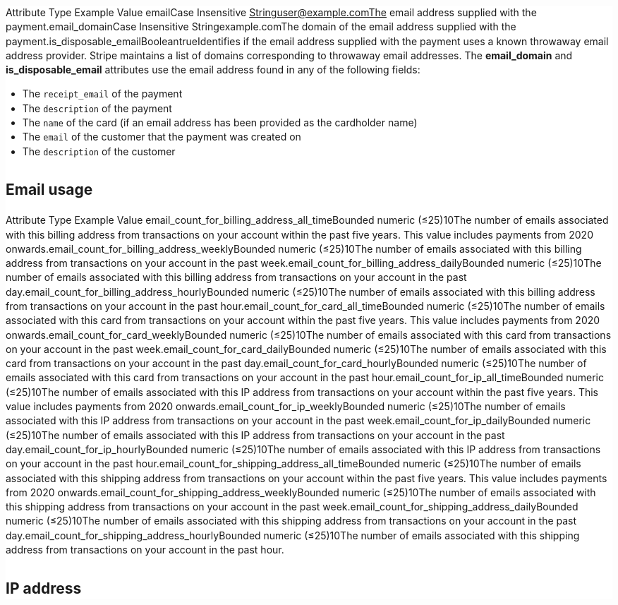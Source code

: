 Attribute Type Example Value emailCase Insensitive Stringuser@example.comThe
email address supplied with the payment.email_domainCase Insensitive
Stringexample.comThe domain of the email address supplied with the
payment.is_disposable_emailBooleantrueIdentifies if the email address supplied
with the payment uses a known throwaway email address provider. Stripe maintains
a list of domains corresponding to throwaway email addresses.
The **email_domain** and **is_disposable_email** attributes use the email
address found in any of the following fields:

- The `receipt_email` of the payment
- The `description` of the payment
- The `name` of the card (if an email address has been provided as the
cardholder name)
- The `email` of the customer that the payment was created on
- The `description` of the customer

## Email usage

Attribute Type Example Value email_count_for_billing_address_all_timeBounded
numeric (≤25)10The number of emails associated with this billing address from
transactions on your account within the past five years. This value includes
payments from 2020 onwards.email_count_for_billing_address_weeklyBounded numeric
(≤25)10The number of emails associated with this billing address from
transactions on your account in the past
week.email_count_for_billing_address_dailyBounded numeric (≤25)10The number of
emails associated with this billing address from transactions on your account in
the past day.email_count_for_billing_address_hourlyBounded numeric (≤25)10The
number of emails associated with this billing address from transactions on your
account in the past hour.email_count_for_card_all_timeBounded numeric (≤25)10The
number of emails associated with this card from transactions on your account
within the past five years. This value includes payments from 2020
onwards.email_count_for_card_weeklyBounded numeric (≤25)10The number of emails
associated with this card from transactions on your account in the past
week.email_count_for_card_dailyBounded numeric (≤25)10The number of emails
associated with this card from transactions on your account in the past
day.email_count_for_card_hourlyBounded numeric (≤25)10The number of emails
associated with this card from transactions on your account in the past
hour.email_count_for_ip_all_timeBounded numeric (≤25)10The number of emails
associated with this IP address from transactions on your account within the
past five years. This value includes payments from 2020
onwards.email_count_for_ip_weeklyBounded numeric (≤25)10The number of emails
associated with this IP address from transactions on your account in the past
week.email_count_for_ip_dailyBounded numeric (≤25)10The number of emails
associated with this IP address from transactions on your account in the past
day.email_count_for_ip_hourlyBounded numeric (≤25)10The number of emails
associated with this IP address from transactions on your account in the past
hour.email_count_for_shipping_address_all_timeBounded numeric (≤25)10The number
of emails associated with this shipping address from transactions on your
account within the past five years. This value includes payments from 2020
onwards.email_count_for_shipping_address_weeklyBounded numeric (≤25)10The number
of emails associated with this shipping address from transactions on your
account in the past week.email_count_for_shipping_address_dailyBounded numeric
(≤25)10The number of emails associated with this shipping address from
transactions on your account in the past
day.email_count_for_shipping_address_hourlyBounded numeric (≤25)10The number of
emails associated with this shipping address from transactions on your account
in the past hour.
## IP address
